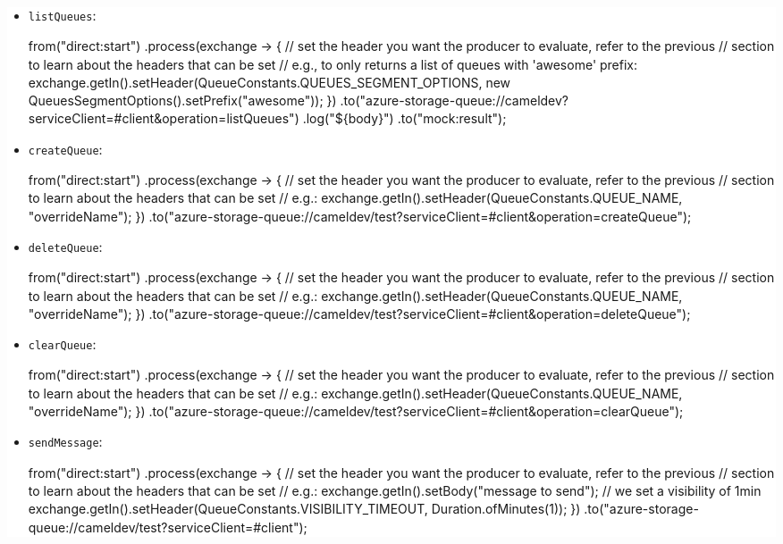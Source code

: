 -   `listQueues`:



    from("direct:start")
        .process(exchange -> {
          // set the header you want the producer to evaluate, refer to the previous
          // section to learn about the headers that can be set
          // e.g., to only returns a list of queues with 'awesome' prefix:
          exchange.getIn().setHeader(QueueConstants.QUEUES_SEGMENT_OPTIONS, new QueuesSegmentOptions().setPrefix("awesome"));
         })
        .to("azure-storage-queue://cameldev?serviceClient=#client&operation=listQueues")
        .log("${body}")
        .to("mock:result");

-   `createQueue`:



    from("direct:start")
        .process(exchange -> {
          // set the header you want the producer to evaluate, refer to the previous
          // section to learn about the headers that can be set
          // e.g.:
          exchange.getIn().setHeader(QueueConstants.QUEUE_NAME, "overrideName");
         })
        .to("azure-storage-queue://cameldev/test?serviceClient=#client&operation=createQueue");

-   `deleteQueue`:



    from("direct:start")
        .process(exchange -> {
          // set the header you want the producer to evaluate, refer to the previous
          // section to learn about the headers that can be set
          // e.g.:
          exchange.getIn().setHeader(QueueConstants.QUEUE_NAME, "overrideName");
         })
        .to("azure-storage-queue://cameldev/test?serviceClient=#client&operation=deleteQueue");

-   `clearQueue`:



    from("direct:start")
        .process(exchange -> {
          // set the header you want the producer to evaluate, refer to the previous
          // section to learn about the headers that can be set
          // e.g.:
          exchange.getIn().setHeader(QueueConstants.QUEUE_NAME, "overrideName");
         })
        .to("azure-storage-queue://cameldev/test?serviceClient=#client&operation=clearQueue");

-   `sendMessage`:



    from("direct:start")
        .process(exchange -> {
          // set the header you want the producer to evaluate, refer to the previous
          // section to learn about the headers that can be set
          // e.g.:
          exchange.getIn().setBody("message to send");
          // we set a visibility of 1min
          exchange.getIn().setHeader(QueueConstants.VISIBILITY_TIMEOUT, Duration.ofMinutes(1));
         })
        .to("azure-storage-queue://cameldev/test?serviceClient=#client");
